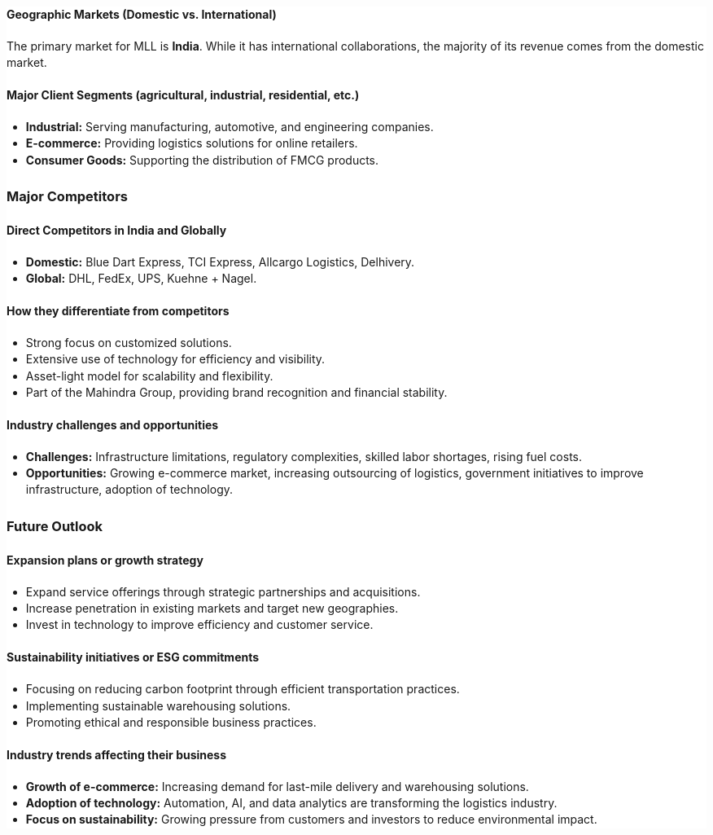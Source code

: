 #### Geographic Markets (Domestic vs. International)

The primary market for MLL is **India**. While it has international collaborations, the majority of its revenue comes from the domestic market.

#### Major Client Segments (agricultural, industrial, residential, etc.)

*   **Industrial:** Serving manufacturing, automotive, and engineering companies.
*   **E-commerce:** Providing logistics solutions for online retailers.
*   **Consumer Goods:** Supporting the distribution of FMCG products.

### Major Competitors

#### Direct Competitors in India and Globally

*   **Domestic:** Blue Dart Express, TCI Express, Allcargo Logistics, Delhivery.
*   **Global:** DHL, FedEx, UPS, Kuehne + Nagel.

#### How they differentiate from competitors

*   Strong focus on customized solutions.
*   Extensive use of technology for efficiency and visibility.
*   Asset-light model for scalability and flexibility.
*   Part of the Mahindra Group, providing brand recognition and financial stability.

#### Industry challenges and opportunities

*   **Challenges:** Infrastructure limitations, regulatory complexities, skilled labor shortages, rising fuel costs.
*   **Opportunities:** Growing e-commerce market, increasing outsourcing of logistics, government initiatives to improve infrastructure, adoption of technology.

### Future Outlook

#### Expansion plans or growth strategy

*   Expand service offerings through strategic partnerships and acquisitions.
*   Increase penetration in existing markets and target new geographies.
*   Invest in technology to improve efficiency and customer service.

#### Sustainability initiatives or ESG commitments

*   Focusing on reducing carbon footprint through efficient transportation practices.
*   Implementing sustainable warehousing solutions.
*   Promoting ethical and responsible business practices.

#### Industry trends affecting their business

*   **Growth of e-commerce:** Increasing demand for last-mile delivery and warehousing solutions.
*   **Adoption of technology:** Automation, AI, and data analytics are transforming the logistics industry.
*   **Focus on sustainability:** Growing pressure from customers and investors to reduce environmental impact.
